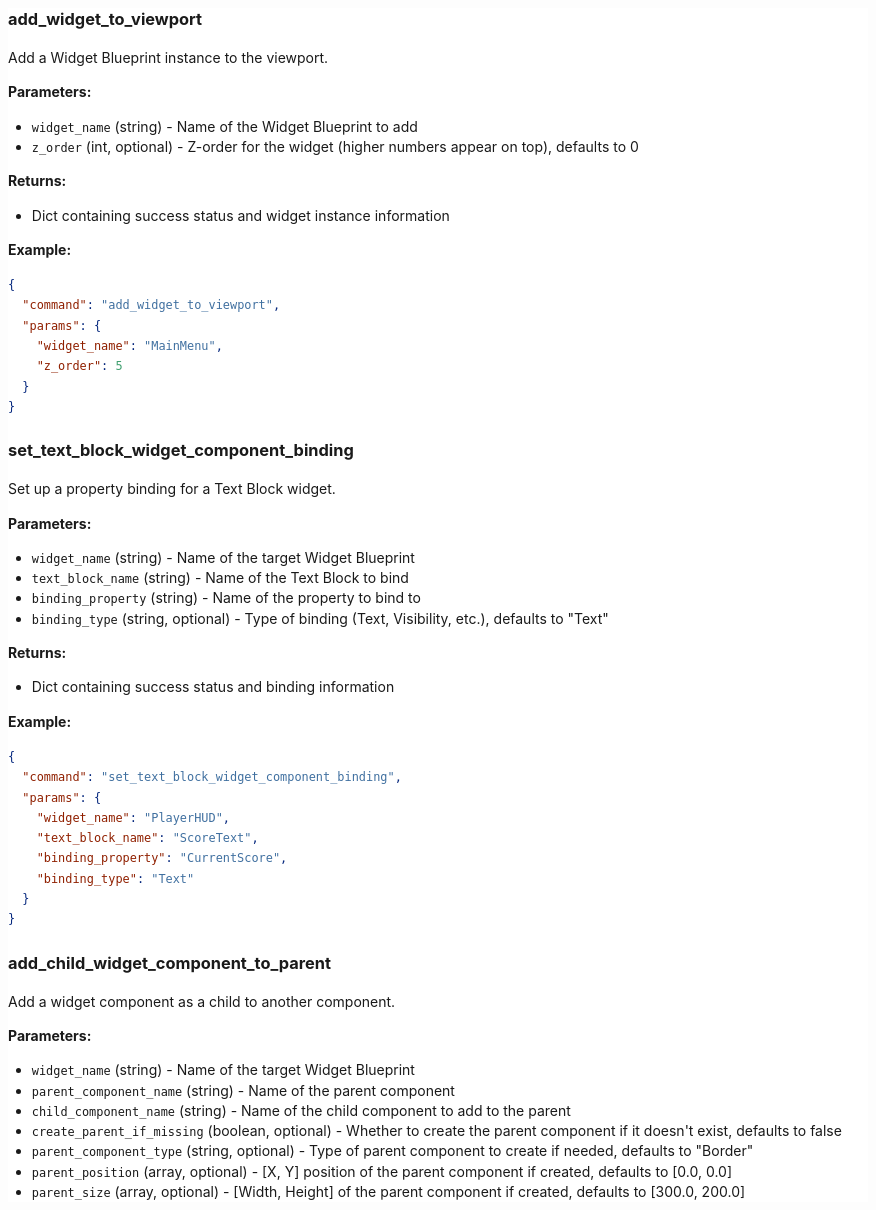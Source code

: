 ### add_widget_to_viewport

Add a Widget Blueprint instance to the viewport.

**Parameters:**
- `widget_name` (string) - Name of the Widget Blueprint to add
- `z_order` (int, optional) - Z-order for the widget (higher numbers appear on top), defaults to 0

**Returns:**
- Dict containing success status and widget instance information

**Example:**
```json
{
  "command": "add_widget_to_viewport",
  "params": {
    "widget_name": "MainMenu",
    "z_order": 5
  }
}
```

### set_text_block_widget_component_binding

Set up a property binding for a Text Block widget.

**Parameters:**
- `widget_name` (string) - Name of the target Widget Blueprint
- `text_block_name` (string) - Name of the Text Block to bind
- `binding_property` (string) - Name of the property to bind to
- `binding_type` (string, optional) - Type of binding (Text, Visibility, etc.), defaults to "Text"

**Returns:**
- Dict containing success status and binding information

**Example:**
```json
{
  "command": "set_text_block_widget_component_binding",
  "params": {
    "widget_name": "PlayerHUD",
    "text_block_name": "ScoreText",
    "binding_property": "CurrentScore",
    "binding_type": "Text"
  }
}
```

### add_child_widget_component_to_parent

Add a widget component as a child to another component.

**Parameters:**
- `widget_name` (string) - Name of the target Widget Blueprint
- `parent_component_name` (string) - Name of the parent component
- `child_component_name` (string) - Name of the child component to add to the parent
- `create_parent_if_missing` (boolean, optional) - Whether to create the parent component if it doesn't exist, defaults to false
- `parent_component_type` (string, optional) - Type of parent component to create if needed, defaults to "Border"
- `parent_position` (array, optional) - [X, Y] position of the parent component if created, defaults to [0.0, 0.0]
- `parent_size` (array, optional) - [Width, Height] of the parent component if created, defaults to [300.0, 200.0]
